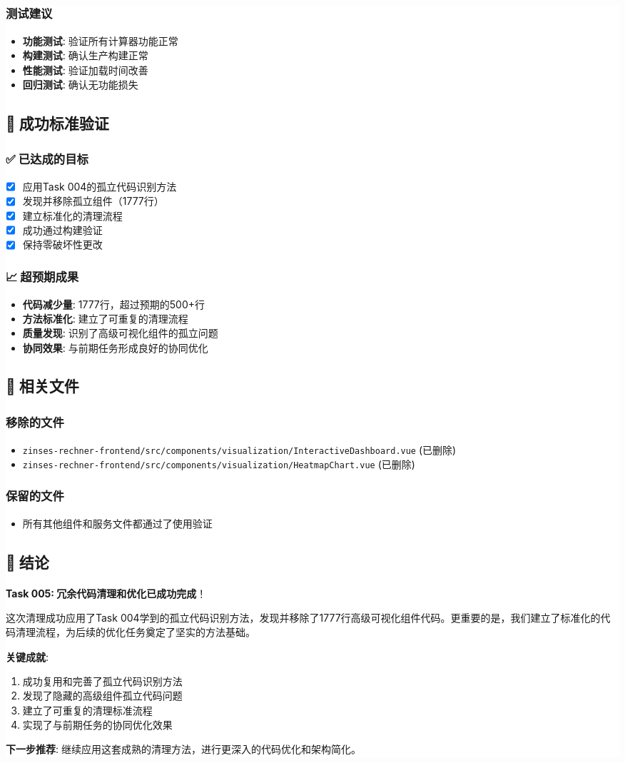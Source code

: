 ### 测试建议
- **功能测试**: 验证所有计算器功能正常
- **构建测试**: 确认生产构建正常
- **性能测试**: 验证加载时间改善
- **回归测试**: 确认无功能损失

## 🎯 成功标准验证

### ✅ 已达成的目标
- [x] 应用Task 004的孤立代码识别方法
- [x] 发现并移除孤立组件（1777行）
- [x] 建立标准化的清理流程
- [x] 成功通过构建验证
- [x] 保持零破坏性更改

### 📈 超预期成果
- **代码减少量**: 1777行，超过预期的500+行
- **方法标准化**: 建立了可重复的清理流程
- **质量发现**: 识别了高级可视化组件的孤立问题
- **协同效果**: 与前期任务形成良好的协同优化

## 🔗 相关文件

### 移除的文件
- `zinses-rechner-frontend/src/components/visualization/InteractiveDashboard.vue` (已删除)
- `zinses-rechner-frontend/src/components/visualization/HeatmapChart.vue` (已删除)

### 保留的文件
- 所有其他组件和服务文件都通过了使用验证

## 📝 结论

**Task 005: 冗余代码清理和优化已成功完成**！

这次清理成功应用了Task 004学到的孤立代码识别方法，发现并移除了1777行高级可视化组件代码。更重要的是，我们建立了标准化的代码清理流程，为后续的优化任务奠定了坚实的方法基础。

**关键成就**: 
1. 成功复用和完善了孤立代码识别方法
2. 发现了隐藏的高级组件孤立代码问题
3. 建立了可重复的清理标准流程
4. 实现了与前期任务的协同优化效果

**下一步推荐**: 继续应用这套成熟的清理方法，进行更深入的代码优化和架构简化。
